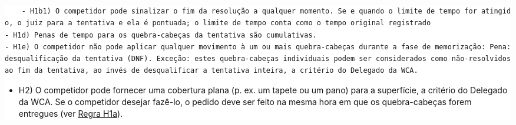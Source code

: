         - H1b1) O competidor pode sinalizar o fim da resolução a qualquer momento. Se e quando o limite de tempo for atingido, o juiz para a tentativa e ela é pontuada; o limite de tempo conta como o tempo original registrado
    - H1d) Penas de tempo para os quebra-cabeças da tentativa são cumulativas.
    - H1e) O competidor não pode aplicar qualquer movimento à um ou mais quebra-cabeças durante a fase de memorização: Pena: desqualificação da tentativa (DNF). Exceção: estes quebra-cabeças individuais podem ser considerados como não-resolvidos ao fim da tentativa, ao invés de desqualificar a tentativa inteira, a critério do Delegado da WCA.
- H2) O competidor pode fornecer uma cobertura plana (p. ex. um tapete ou um pano) para a superfície, a critério do Delegado da WCA. Se o competidor desejar fazê-lo, o pedido deve ser feito na mesma hora em que os quebra-cabeças forem entregues (ver [Regra H1a](regulations:regulation:H1a)).
